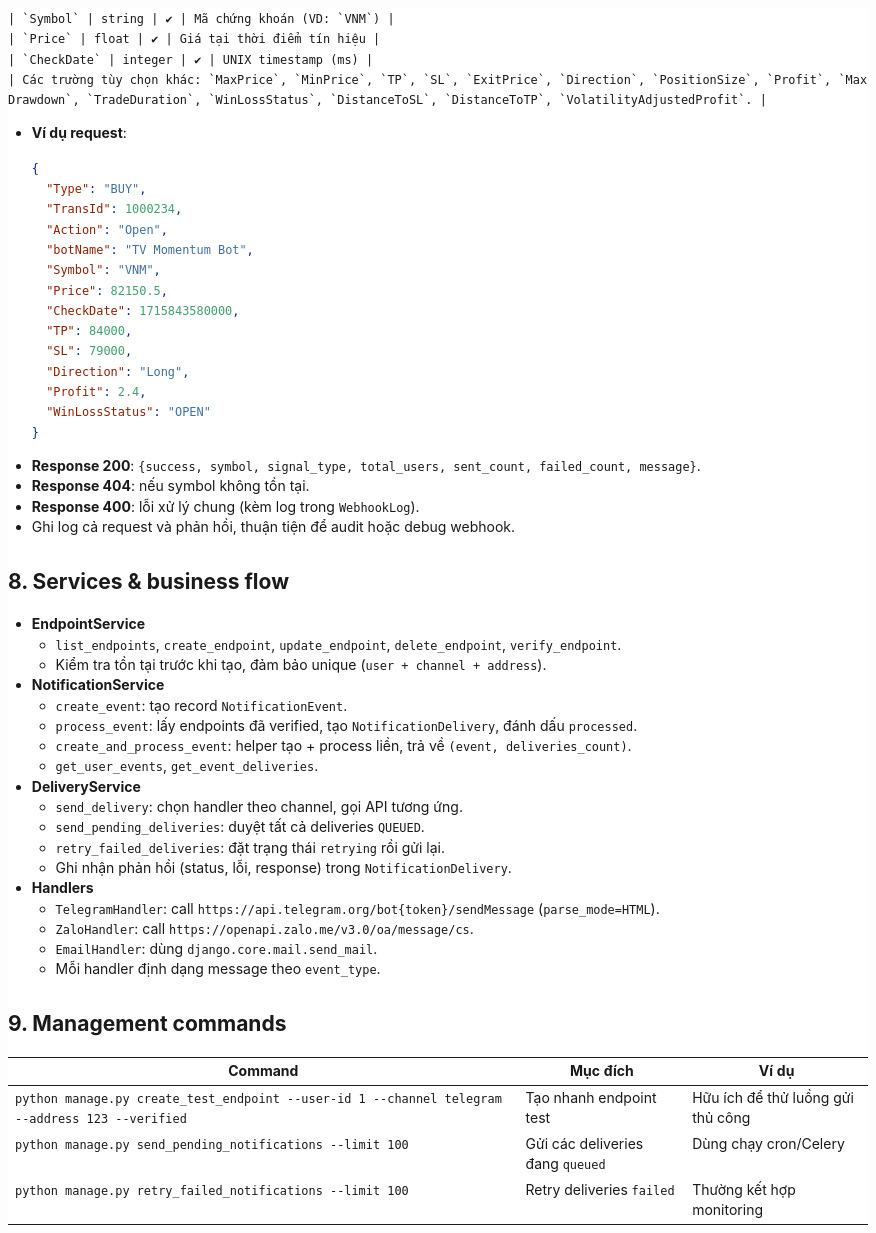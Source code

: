     | `Symbol` | string | ✔ | Mã chứng khoán (VD: `VNM`) |
    | `Price` | float | ✔ | Giá tại thời điểm tín hiệu |
    | `CheckDate` | integer | ✔ | UNIX timestamp (ms) |
    | Các trường tùy chọn khác: `MaxPrice`, `MinPrice`, `TP`, `SL`, `ExitPrice`, `Direction`, `PositionSize`, `Profit`, `MaxDrawdown`, `TradeDuration`, `WinLossStatus`, `DistanceToSL`, `DistanceToTP`, `VolatilityAdjustedProfit`. |
  - **Ví dụ request**:
    ```json
    {
      "Type": "BUY",
      "TransId": 1000234,
      "Action": "Open",
      "botName": "TV Momentum Bot",
      "Symbol": "VNM",
      "Price": 82150.5,
      "CheckDate": 1715843580000,
      "TP": 84000,
      "SL": 79000,
      "Direction": "Long",
      "Profit": 2.4,
      "WinLossStatus": "OPEN"
    }
    ```
  - **Response 200**: `{success, symbol, signal_type, total_users, sent_count, failed_count, message}`.  
  - **Response 404**: nếu symbol không tồn tại.  
  - **Response 400**: lỗi xử lý chung (kèm log trong `WebhookLog`).  
  - Ghi log cả request và phản hồi, thuận tiện để audit hoặc debug webhook.

## 8. Services & business flow
- **EndpointService**
  - `list_endpoints`, `create_endpoint`, `update_endpoint`, `delete_endpoint`, `verify_endpoint`.
  - Kiểm tra tồn tại trước khi tạo, đảm bảo unique (`user + channel + address`).
- **NotificationService**
  - `create_event`: tạo record `NotificationEvent`.
  - `process_event`: lấy endpoints đã verified, tạo `NotificationDelivery`, đánh dấu `processed`.
  - `create_and_process_event`: helper tạo + process liền, trả về `(event, deliveries_count)`.
  - `get_user_events`, `get_event_deliveries`.
- **DeliveryService**
  - `send_delivery`: chọn handler theo channel, gọi API tương ứng.
  - `send_pending_deliveries`: duyệt tất cả deliveries `QUEUED`.
  - `retry_failed_deliveries`: đặt trạng thái `retrying` rồi gửi lại.
  - Ghi nhận phản hồi (status, lỗi, response) trong `NotificationDelivery`.
- **Handlers**  
  - `TelegramHandler`: call `https://api.telegram.org/bot{token}/sendMessage` (`parse_mode=HTML`).
  - `ZaloHandler`: call `https://openapi.zalo.me/v3.0/oa/message/cs`.
  - `EmailHandler`: dùng `django.core.mail.send_mail`.
  - Mỗi handler định dạng message theo `event_type`.

## 9. Management commands
| Command | Mục đích | Ví dụ |
| ------- | -------- | ----- |
| `python manage.py create_test_endpoint --user-id 1 --channel telegram --address 123 --verified` | Tạo nhanh endpoint test | Hữu ích để thử luồng gửi thủ công |
| `python manage.py send_pending_notifications --limit 100` | Gửi các deliveries đang `queued` | Dùng chạy cron/Celery |
| `python manage.py retry_failed_notifications --limit 100` | Retry deliveries `failed` | Thường kết hợp monitoring |
